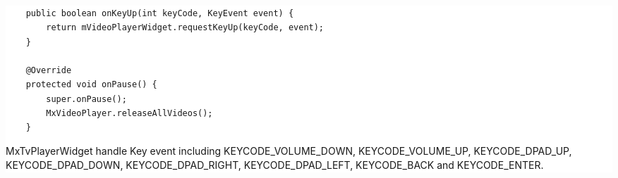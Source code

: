 ```
    public boolean onKeyUp(int keyCode, KeyEvent event) {
        return mVideoPlayerWidget.requestKeyUp(keyCode, event);
    }

    @Override
    protected void onPause() {
        super.onPause();
        MxVideoPlayer.releaseAllVideos();
    }
```
MxTvPlayerWidget handle Key event including KEYCODE_VOLUME_DOWN, KEYCODE_VOLUME_UP, KEYCODE_DPAD_UP, KEYCODE_DPAD_DOWN, KEYCODE_DPAD_RIGHT, KEYCODE_DPAD_LEFT, KEYCODE_BACK and KEYCODE_ENTER.
